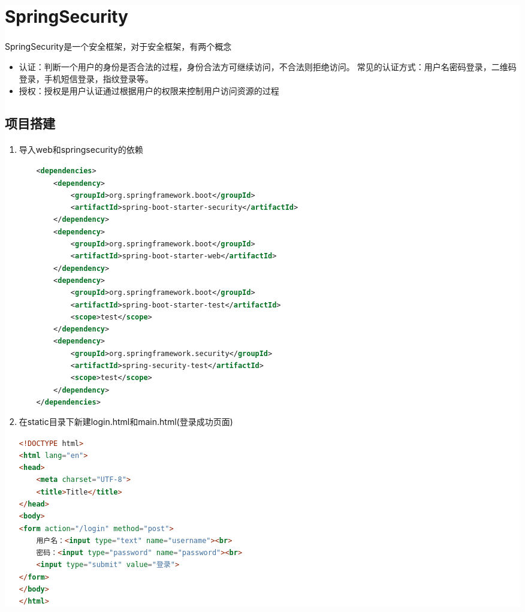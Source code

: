 # SpringSecurity

SpringSecurity是一个安全框架，对于安全框架，有两个概念

- 认证：判断一个用户的身份是否合法的过程，身份合法方可继续访问，不合法则拒绝访问。
  常见的认证方式：用户名密码登录，二维码登录，手机短信登录，指纹登录等。
- 授权：授权是用户认证通过根据用户的权限来控制用户访问资源的过程

## 项目搭建

1. 导入web和springsecurity的依赖

   ```xml
       <dependencies>
           <dependency>
               <groupId>org.springframework.boot</groupId>
               <artifactId>spring-boot-starter-security</artifactId>
           </dependency>
           <dependency>
               <groupId>org.springframework.boot</groupId>
               <artifactId>spring-boot-starter-web</artifactId>
           </dependency>
           <dependency>
               <groupId>org.springframework.boot</groupId>
               <artifactId>spring-boot-starter-test</artifactId>
               <scope>test</scope>
           </dependency>
           <dependency>
               <groupId>org.springframework.security</groupId>
               <artifactId>spring-security-test</artifactId>
               <scope>test</scope>
           </dependency>
       </dependencies>
   ```

2. 在static目录下新建login.html和main.html(登录成功页面)

   ```html
   <!DOCTYPE html>
   <html lang="en">
   <head>
       <meta charset="UTF-8">
       <title>Title</title>
   </head>
   <body>
   <form action="/login" method="post">
       用户名：<input type="text" name="username"><br>
       密码：<input type="password" name="password"><br>
       <input type="submit" value="登录">
   </form>
   </body>
   </html>
   ```
